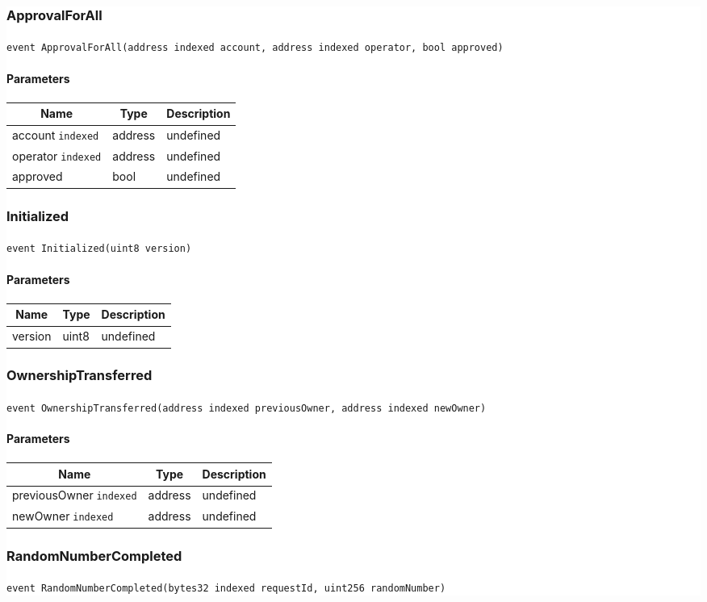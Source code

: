 ### ApprovalForAll

```solidity
event ApprovalForAll(address indexed account, address indexed operator, bool approved)
```





#### Parameters

| Name | Type | Description |
|---|---|---|
| account `indexed` | address | undefined |
| operator `indexed` | address | undefined |
| approved  | bool | undefined |

### Initialized

```solidity
event Initialized(uint8 version)
```





#### Parameters

| Name | Type | Description |
|---|---|---|
| version  | uint8 | undefined |

### OwnershipTransferred

```solidity
event OwnershipTransferred(address indexed previousOwner, address indexed newOwner)
```





#### Parameters

| Name | Type | Description |
|---|---|---|
| previousOwner `indexed` | address | undefined |
| newOwner `indexed` | address | undefined |

### RandomNumberCompleted

```solidity
event RandomNumberCompleted(bytes32 indexed requestId, uint256 randomNumber)
```
